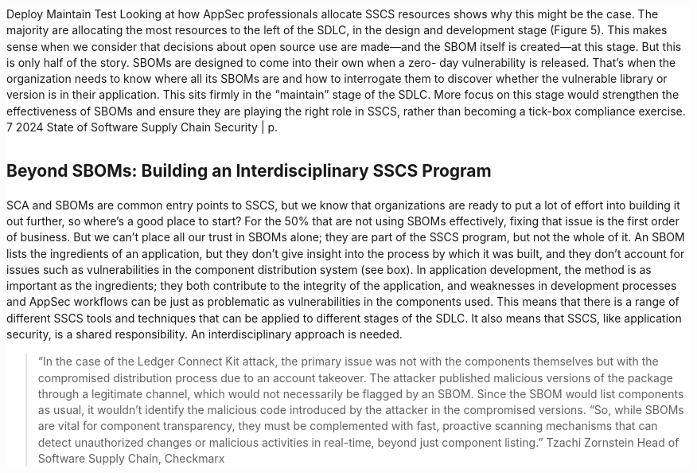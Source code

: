 Deploy
Maintain
Test
Looking at how AppSec professionals allocate SSCS 
resources shows why this might be the case. The majority 
are allocating the most resources to the left of the SDLC, 
in the design and development stage (Figure 5). 
This makes sense when we consider that decisions 
about open source use are made—and the SBOM itself 
is created—at this stage. But this is only half of the story. 
SBOMs are designed to come into their own when a zero-
day vulnerability is released.
That’s when the organization needs to know where all 
its SBOMs are and how to interrogate them to discover 
whether the vulnerable library or version is in their 
application. This sits firmly in the “maintain” stage of the 
SDLC. More focus on this stage would strengthen the 
effectiveness of SBOMs and ensure they are playing 
the right role in SSCS, rather than becoming a tick-box 
compliance exercise.  
7
2024 State of Software Supply Chain Security |  p.

## Beyond SBOMs: Building an Interdisciplinary SSCS Program
SCA and SBOMs are common entry points to SSCS, but 
we know that organizations are ready to put a lot of effort 
into building it out further, so where’s a good place to start?
For the 50% that are not using SBOMs effectively, fixing 
that issue is the first order of business. But we can’t 
place all our trust in SBOMs alone; they are part of the 
SSCS program, but not the whole of it. An SBOM lists the 
ingredients of an application, but they don’t give insight into 
the process by which it was built, and they don’t account for 
issues such as vulnerabilities in the component distribution 
system (see box).
In application development, the method is as important as 
the ingredients; they both contribute to the integrity of the 
application, and weaknesses in development processes 
and AppSec workflows can be just as problematic as 
vulnerabilities in the components used.
This means that there is a range of different SSCS tools 
and techniques that can be applied to different stages 
of the SDLC. It also means that SSCS, like application 
security, is a shared responsibility. An interdisciplinary 
approach is needed.
> “In the case of the Ledger Connect Kit attack, the primary 
issue was not with the components themselves but with the 
compromised distribution process due to an account takeover. 
The attacker published malicious versions of the package 
through a legitimate channel, which would not necessarily be 
flagged by an SBOM. Since the SBOM would list components 
as usual, it wouldn’t identify the malicious code introduced by 
the attacker in the compromised versions.
> “So, while SBOMs are vital for component transparency, 
they must be complemented with fast, proactive scanning 
mechanisms that can detect unauthorized changes or 
malicious activities in real-time, beyond just component 
listing.”
> Tzachi Zornstein
> Head of Software Supply Chain, 
> Checkmarx
